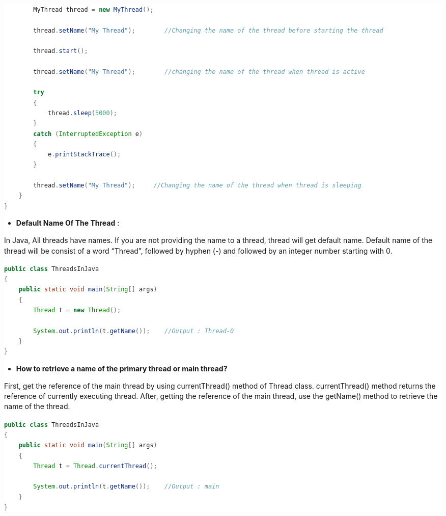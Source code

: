 ```java
        MyThread thread = new MyThread();     
 
        thread.setName("My Thread");        //Changing the name of the thread before starting the thread
 
        thread.start();                     
 
        thread.setName("My Thread");        //changing the name of the thread when thread is active
 
        try
        {
            thread.sleep(5000);
        }
        catch (InterruptedException e)
        {
            e.printStackTrace();
        }
 
        thread.setName("My Thread");     //Changing the name of the thread when thread is sleeping
    }
}
```

* **Default Name Of The Thread** :

In Java, All threads have names. If you are not providing the name to a thread, thread will get default name. Default name of the thread will be consist of a word “Thread”, followed by hyphen (-) and followed by an integer number starting with 0.

```java
public class ThreadsInJava
{
    public static void main(String[] args)
    {
        Thread t = new Thread();
 
        System.out.println(t.getName());    //Output : Thread-0
    }
}
```


* **How to retrieve a name of the primary thread or main thread?**

First, get the reference of the main thread by using currentThread() method of Thread class. currentThread() method returns the reference of currently executing thread. After, getting the reference of the main thread, use the getName() method to retrieve the name of the thread.

```java
public class ThreadsInJava
{
    public static void main(String[] args)
    {
        Thread t = Thread.currentThread();
 
        System.out.println(t.getName());    //Output : main
    }
}
```
